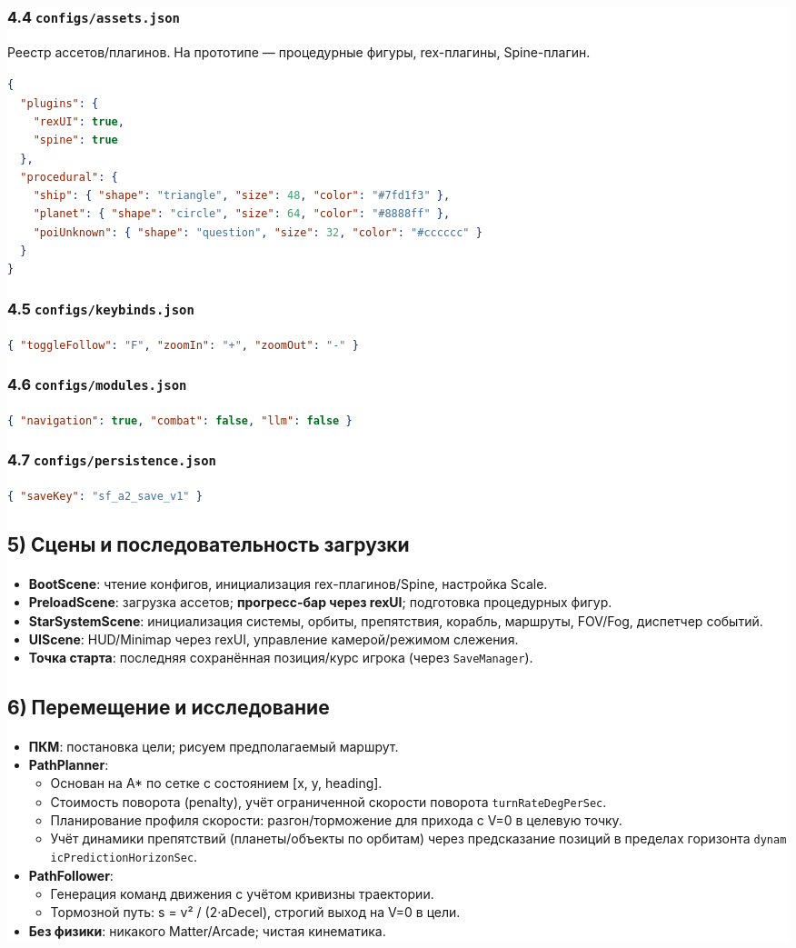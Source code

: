 ### 4.4 `configs/assets.json`
Реестр ассетов/плагинов. На прототипе — процедурные фигуры, rex-плагины, Spine-плагин.
```json
{
  "plugins": {
    "rexUI": true,
    "spine": true
  },
  "procedural": {
    "ship": { "shape": "triangle", "size": 48, "color": "#7fd1f3" },
    "planet": { "shape": "circle", "size": 64, "color": "#8888ff" },
    "poiUnknown": { "shape": "question", "size": 32, "color": "#cccccc" }
  }
}
```

### 4.5 `configs/keybinds.json`
```json
{ "toggleFollow": "F", "zoomIn": "+", "zoomOut": "-" }
```

### 4.6 `configs/modules.json`
```json
{ "navigation": true, "combat": false, "llm": false }
```

### 4.7 `configs/persistence.json`
```json
{ "saveKey": "sf_a2_save_v1" }
```

## 5) Сцены и последовательность загрузки
- **BootScene**: чтение конфигов, инициализация rex-плагинов/Spine, настройка Scale.
- **PreloadScene**: загрузка ассетов; **прогресс-бар через rexUI**; подготовка процедурных фигур.
- **StarSystemScene**: инициализация системы, орбиты, препятствия, корабль, маршруты, FOV/Fog, диспетчер событий.
- **UIScene**: HUD/Minimap через rexUI, управление камерой/режимом слежения.
- **Точка старта**: последняя сохранённая позиция/курс игрока (через `SaveManager`).

## 6) Перемещение и исследование
- **ПКМ**: постановка цели; рисуем предполагаемый маршрут.
- **PathPlanner**:
  - Основан на A* по сетке с состоянием [x, y, heading].
  - Стоимость поворота (penalty), учёт ограниченной скорости поворота `turnRateDegPerSec`.
  - Планирование профиля скорости: разгон/торможение для прихода с V=0 в целевую точку.
  - Учёт динамики препятствий (планеты/объекты по орбитам) через предсказание позиций в пределах горизонта `dynamicPredictionHorizonSec`.
- **PathFollower**:
  - Генерация команд движения с учётом кривизны траектории.
  - Тормозной путь: s = v² / (2·aDecel), строгий выход на V=0 в цели.
- **Без физики**: никакого Matter/Arcade; чистая кинематика.
